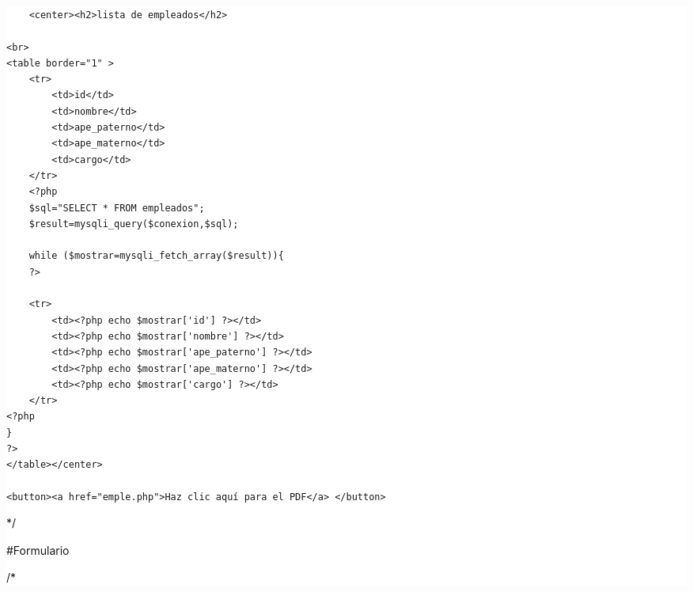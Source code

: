 		<center><h2>lista de empleados</h2>

	<br>
	<table border="1" >
		<tr>
			<td>id</td>
			<td>nombre</td>
			<td>ape_paterno</td>
		    <td>ape_materno</td>
		    <td>cargo</td>
		</tr>
		<?php
        $sql="SELECT * FROM empleados";
        $result=mysqli_query($conexion,$sql);

        while ($mostrar=mysqli_fetch_array($result)){
		?>

		<tr>
			<td><?php echo $mostrar['id'] ?></td>
			<td><?php echo $mostrar['nombre'] ?></td>
			<td><?php echo $mostrar['ape_paterno'] ?></td>
		    <td><?php echo $mostrar['ape_materno'] ?></td>
		    <td><?php echo $mostrar['cargo'] ?></td>
		</tr>
	<?php 
    }
    ?>
	</table></center>

	<button><a href="emple.php">Haz clic aquí para el PDF</a> </button>
</section>
</div>

<script src="https://code.jquery.com/jquery-3.5.1.min.js"></script>
<script src="assets/js/script1.js"></script>
</body>
</html>
*/

#Formulario

/*
<?php

include 'conexion.php';

$conexion=mysqli_connect('localhost','root','','proyectotrt');

?>

<!DOCTYPE html>
<html>
<head>
	<meta name="viewport" content="width=device.width, inicial-scale=1.0">
	<title>Clientes</title>
	<link rel="stylesheet" href="assets/css/esti.css">
	<link rel="stylesheet" type="text/css" href="css/estilo.a.css">
	<link rel="stylesheet" type="text/css" href="css/estilos_form.css">
	